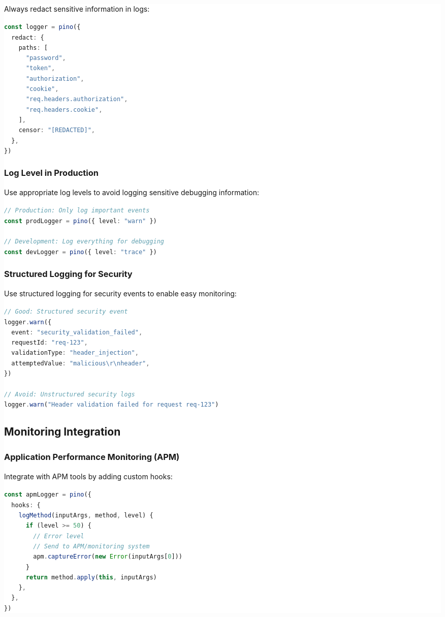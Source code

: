 Always redact sensitive information in logs:

```typescript
const logger = pino({
  redact: {
    paths: [
      "password",
      "token",
      "authorization",
      "cookie",
      "req.headers.authorization",
      "req.headers.cookie",
    ],
    censor: "[REDACTED]",
  },
})
```

### Log Level in Production

Use appropriate log levels to avoid logging sensitive debugging information:

```typescript
// Production: Only log important events
const prodLogger = pino({ level: "warn" })

// Development: Log everything for debugging
const devLogger = pino({ level: "trace" })
```

### Structured Logging for Security

Use structured logging for security events to enable easy monitoring:

```typescript
// Good: Structured security event
logger.warn({
  event: "security_validation_failed",
  requestId: "req-123",
  validationType: "header_injection",
  attemptedValue: "malicious\r\nheader",
})

// Avoid: Unstructured security logs
logger.warn("Header validation failed for request req-123")
```

## Monitoring Integration

### Application Performance Monitoring (APM)

Integrate with APM tools by adding custom hooks:

```typescript
const apmLogger = pino({
  hooks: {
    logMethod(inputArgs, method, level) {
      if (level >= 50) {
        // Error level
        // Send to APM/monitoring system
        apm.captureError(new Error(inputArgs[0]))
      }
      return method.apply(this, inputArgs)
    },
  },
})
```
